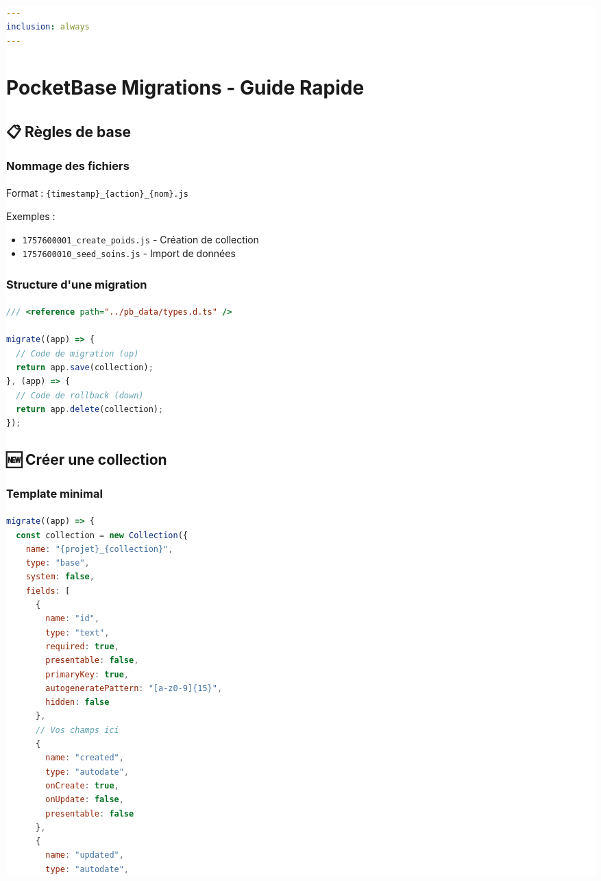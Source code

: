 ```yaml
---
inclusion: always
---
```


# PocketBase Migrations - Guide Rapide

## 📋 Règles de base

### Nommage des fichiers
Format : `{timestamp}_{action}_{nom}.js`

Exemples :
- `1757600001_create_poids.js` - Création de collection
- `1757600010_seed_soins.js` - Import de données

### Structure d'une migration

```javascript
/// <reference path="../pb_data/types.d.ts" />

migrate((app) => {
  // Code de migration (up)
  return app.save(collection);
}, (app) => {
  // Code de rollback (down)
  return app.delete(collection);
});
```

## 🆕 Créer une collection

### Template minimal

```javascript
migrate((app) => {
  const collection = new Collection({
    name: "{projet}_{collection}",
    type: "base",
    system: false,
    fields: [
      {
        name: "id",
        type: "text",
        required: true,
        presentable: false,
        primaryKey: true,
        autogeneratePattern: "[a-z0-9]{15}",
        hidden: false
      },
      // Vos champs ici
      {
        name: "created",
        type: "autodate",
        onCreate: true,
        onUpdate: false,
        presentable: false
      },
      {
        name: "updated",
        type: "autodate",
```